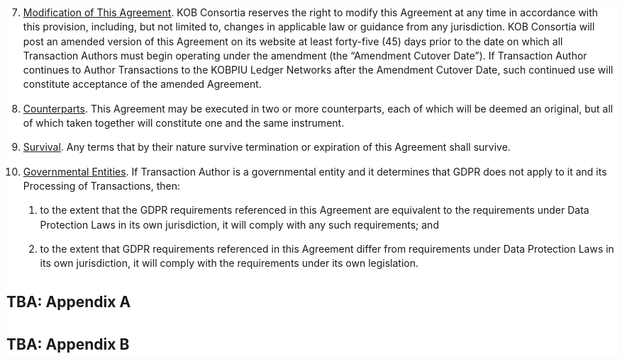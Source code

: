 7. <ins>Modification of This Agreement</ins>. KOB Consortia reserves the right to modify this Agreement at any time in accordance with this provision, including, but not limited to, changes in applicable law or guidance from any jurisdiction. KOB Consortia will post an amended version of this Agreement on its website at least forty-five (45) days prior to the date on which all Transaction Authors must begin operating under the amendment (the “Amendment Cutover Date”). If Transaction Author continues to Author Transactions to the KOBPIU Ledger Networks after the Amendment Cutover Date, such continued use will constitute acceptance of the amended Agreement.  

8. <ins>Counterparts</ins>. This Agreement may be executed in two or more counterparts, each of which will be deemed an original, but all of which taken together will constitute one and the same instrument.  

9. <ins>Survival</ins>. Any terms that by their nature survive termination or expiration of this Agreement shall survive.  

10. <ins>Governmental Entities</ins>. If Transaction Author is a governmental entity and it determines that GDPR does not apply to it and its Processing of Transactions, then:  

    1. to the extent that the GDPR requirements referenced in this Agreement are equivalent to the requirements under Data Protection Laws in its own jurisdiction, it will comply with any such requirements; and  

    2. to the extent that GDPR requirements referenced in this Agreement differ from requirements under Data Protection Laws in its own jurisdiction, it will comply with the requirements under its own legislation.

## **TBA: Appendix A**
## **TBA: Appendix B**